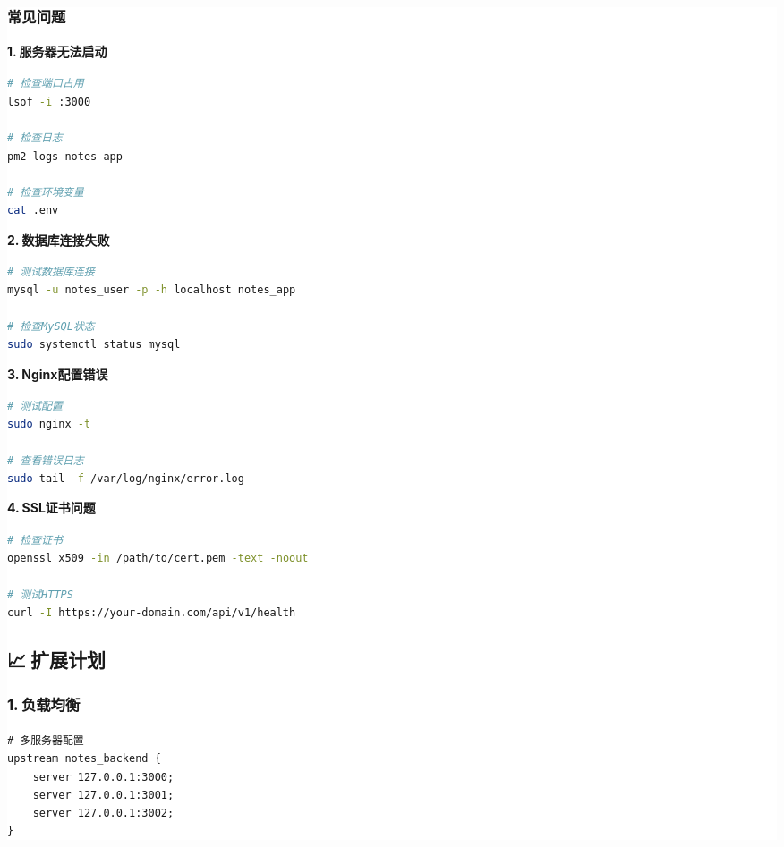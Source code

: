### 常见问题

**1. 服务器无法启动**
```bash
# 检查端口占用
lsof -i :3000

# 检查日志
pm2 logs notes-app

# 检查环境变量
cat .env
```

**2. 数据库连接失败**
```bash
# 测试数据库连接
mysql -u notes_user -p -h localhost notes_app

# 检查MySQL状态
sudo systemctl status mysql
```

**3. Nginx配置错误**
```bash
# 测试配置
sudo nginx -t

# 查看错误日志
sudo tail -f /var/log/nginx/error.log
```

**4. SSL证书问题**
```bash
# 检查证书
openssl x509 -in /path/to/cert.pem -text -noout

# 测试HTTPS
curl -I https://your-domain.com/api/v1/health
```

## 📈 扩展计划

### 1. 负载均衡

```nginx
# 多服务器配置
upstream notes_backend {
    server 127.0.0.1:3000;
    server 127.0.0.1:3001;
    server 127.0.0.1:3002;
}
```

